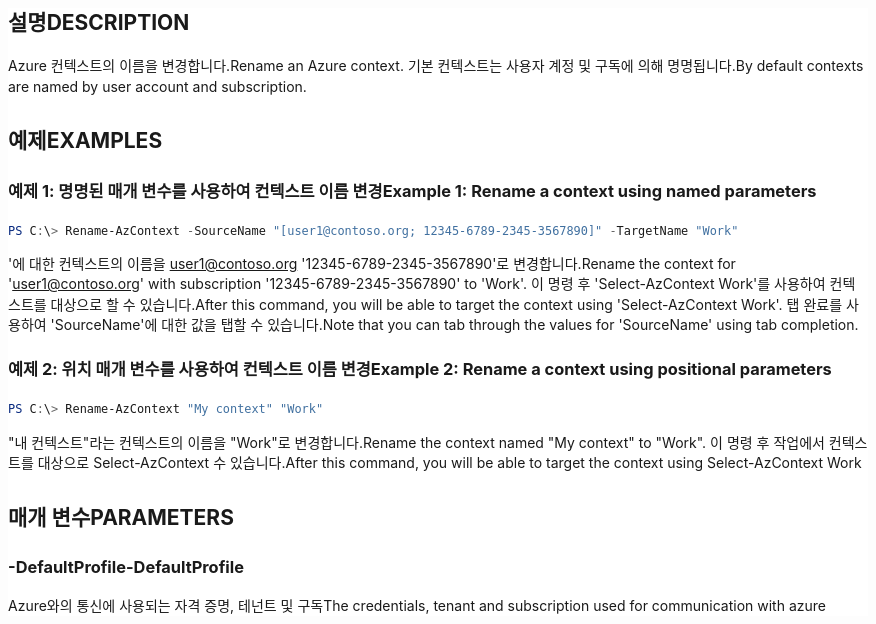 ## <span data-ttu-id="3c5d1-108">설명</span><span class="sxs-lookup"><span data-stu-id="3c5d1-108">DESCRIPTION</span></span>
<span data-ttu-id="3c5d1-109">Azure 컨텍스트의 이름을 변경합니다.</span><span class="sxs-lookup"><span data-stu-id="3c5d1-109">Rename an Azure context.</span></span>  <span data-ttu-id="3c5d1-110">기본 컨텍스트는 사용자 계정 및 구독에 의해 명명됩니다.</span><span class="sxs-lookup"><span data-stu-id="3c5d1-110">By default contexts are named by user account and subscription.</span></span>

## <span data-ttu-id="3c5d1-111">예제</span><span class="sxs-lookup"><span data-stu-id="3c5d1-111">EXAMPLES</span></span>

### <span data-ttu-id="3c5d1-112">예제 1: 명명된 매개 변수를 사용하여 컨텍스트 이름 변경</span><span class="sxs-lookup"><span data-stu-id="3c5d1-112">Example 1: Rename a context using named parameters</span></span>
```powershell
PS C:\> Rename-AzContext -SourceName "[user1@contoso.org; 12345-6789-2345-3567890]" -TargetName "Work"
```

<span data-ttu-id="3c5d1-113">'에 대한 컨텍스트의 이름을 user1@contoso.org '12345-6789-2345-3567890'로 변경합니다.</span><span class="sxs-lookup"><span data-stu-id="3c5d1-113">Rename the context for 'user1@contoso.org' with subscription '12345-6789-2345-3567890' to 'Work'.</span></span>  <span data-ttu-id="3c5d1-114">이 명령 후 'Select-AzContext Work'를 사용하여 컨텍스트를 대상으로 할 수 있습니다.</span><span class="sxs-lookup"><span data-stu-id="3c5d1-114">After this command, you will be able to target the context using 'Select-AzContext Work'.</span></span>  <span data-ttu-id="3c5d1-115">탭 완료를 사용하여 'SourceName'에 대한 값을 탭할 수 있습니다.</span><span class="sxs-lookup"><span data-stu-id="3c5d1-115">Note that you can tab through the values for 'SourceName' using tab completion.</span></span>

### <span data-ttu-id="3c5d1-116">예제 2: 위치 매개 변수를 사용하여 컨텍스트 이름 변경</span><span class="sxs-lookup"><span data-stu-id="3c5d1-116">Example 2: Rename a context using positional parameters</span></span>
```powershell
PS C:\> Rename-AzContext "My context" "Work"
```

<span data-ttu-id="3c5d1-117">"내 컨텍스트"라는 컨텍스트의 이름을 "Work"로 변경합니다.</span><span class="sxs-lookup"><span data-stu-id="3c5d1-117">Rename the context named "My context" to "Work".</span></span>  <span data-ttu-id="3c5d1-118">이 명령 후 작업에서 컨텍스트를 대상으로 Select-AzContext 수 있습니다.</span><span class="sxs-lookup"><span data-stu-id="3c5d1-118">After this command, you will be able to target the context using Select-AzContext Work</span></span>

## <span data-ttu-id="3c5d1-119">매개 변수</span><span class="sxs-lookup"><span data-stu-id="3c5d1-119">PARAMETERS</span></span>

### <span data-ttu-id="3c5d1-120">-DefaultProfile</span><span class="sxs-lookup"><span data-stu-id="3c5d1-120">-DefaultProfile</span></span>
<span data-ttu-id="3c5d1-121">Azure와의 통신에 사용되는 자격 증명, 테넌트 및 구독</span><span class="sxs-lookup"><span data-stu-id="3c5d1-121">The credentials, tenant and subscription used for communication with azure</span></span>
